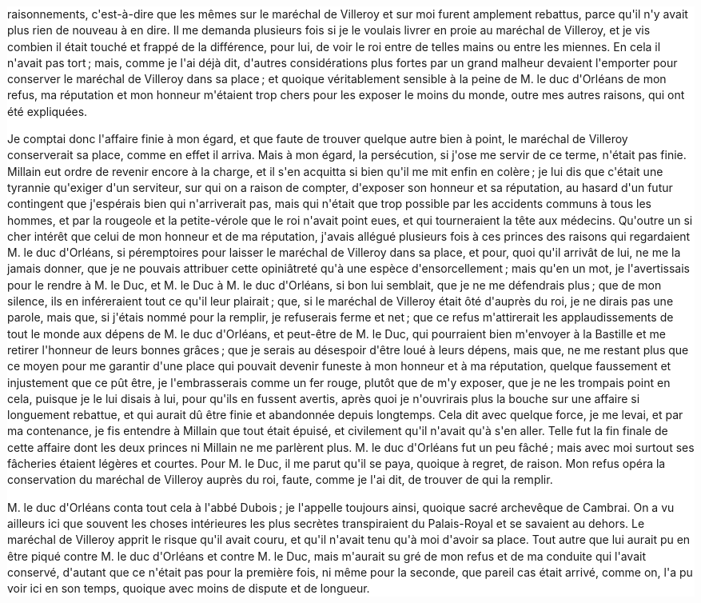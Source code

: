 raisonnements, c'est-à-dire que les mêmes sur le maréchal de Villeroy et sur
moi furent amplement rebattus, parce qu'il n'y avait plus rien de nouveau à en
dire. Il me demanda plusieurs fois si je le voulais livrer en proie au
maréchal de Villeroy, et je vis combien il était touché et frappé de la
différence, pour lui, de voir le roi entre de telles mains ou entre les
miennes. En cela il n'avait pas tort ; mais, comme je l'ai déjà dit, d'autres
considérations plus fortes par un grand malheur devaient l'emporter pour
conserver le maréchal de Villeroy dans sa place ; et quoique véritablement
sensible à la peine de M. le duc d'Orléans de mon refus, ma réputation et mon
honneur m'étaient trop chers pour les exposer le moins du monde, outre mes
autres raisons, qui ont été expliquées.

Je comptai donc l'affaire finie à mon égard, et que faute de trouver quelque
autre bien à point, le maréchal de Villeroy conserverait sa place, comme en
effet il arriva. Mais à mon égard, la persécution, si j'ose me servir de ce
terme, n'était pas finie. Millain eut ordre de revenir encore à la charge, et
il s'en acquitta si bien qu'il me mit enfin en colère ; je lui dis que c'était
une tyrannie qu'exiger d'un serviteur, sur qui on a raison de compter,
d'exposer son honneur et sa réputation, au hasard d'un futur contingent que
j'espérais bien qui n'arriverait pas, mais qui n'était que trop possible par
les accidents communs à tous les hommes, et par la rougeole et la
petite-vérole que le roi n'avait point eues, et qui tourneraient la tête aux
médecins. Qu'outre un si cher intérêt que celui de mon honneur et de ma
réputation, j'avais allégué plusieurs fois à ces princes des raisons qui
regardaient M. le duc d'Orléans, si péremptoires pour laisser le maréchal de
Villeroy dans sa place, et pour, quoi qu'il arrivât de lui, ne me la jamais
donner, que je ne pouvais attribuer cette opiniâtreté qu'à une espèce
d'ensorcellement ; mais qu'en un mot, je l'avertissais pour le rendre à M. le
Duc, et M. le Duc à M. le duc d'Orléans, si bon lui semblait, que je ne me
défendrais plus ; que de mon silence, ils en inféreraient tout ce qu'il leur
plairait ; que, si le maréchal de Villeroy était ôté d'auprès du roi, je ne
dirais pas une parole, mais que, si j'étais nommé pour la remplir, je
refuserais ferme et net ; que ce refus m'attirerait les applaudissements de
tout le monde aux dépens de M. le duc d'Orléans, et peut-être de M. le Duc,
qui pourraient bien m'envoyer à la Bastille et me retirer l'honneur de leurs
bonnes grâces ; que je serais au désespoir d'être loué à leurs dépens, mais
que, ne me restant plus que ce moyen pour me garantir d'une place qui pouvait
devenir funeste à mon honneur et à ma réputation, quelque faussement et
injustement que ce pût être, je l'embrasserais comme un fer rouge, plutôt que
de m'y exposer, que je ne les trompais point en cela, puisque je le lui disais
à lui, pour qu'ils en fussent avertis, après quoi je n'ouvrirais plus la
bouche sur une affaire si longuement rebattue, et qui aurait dû être finie et
abandonnée depuis longtemps. Cela dit avec quelque force, je me levai, et par
ma contenance, je fis entendre à Millain que tout était épuisé, et civilement
qu'il n'avait qu'à s'en aller. Telle fut la fin finale de cette affaire dont
les deux princes ni Millain ne me parlèrent plus. M. le duc d'Orléans fut un
peu fâché ; mais avec moi surtout ses fâcheries étaient légères et courtes.
Pour M. le Duc, il me parut qu'il se paya, quoique à regret, de raison. Mon
refus opéra la conservation du maréchal de Villeroy auprès du roi, faute,
comme je l'ai dit, de trouver de qui la remplir.

M. le duc d'Orléans conta tout cela à l'abbé Dubois ; je l'appelle toujours
ainsi, quoique sacré archevêque de Cambrai. On a vu ailleurs ici que souvent
les choses intérieures les plus secrètes transpiraient du Palais-Royal et se
savaient au dehors. Le maréchal de Villeroy apprit le risque qu'il avait
couru, et qu'il n'avait tenu qu'à moi d'avoir sa place. Tout autre que lui
aurait pu en être piqué contre M. le duc d'Orléans et contre M. le Duc, mais
m'aurait su gré de mon refus et de ma conduite qui l'avait conservé, d'autant
que ce n'était pas pour la première fois, ni même pour la seconde, que pareil
cas était arrivé, comme on, l'a pu voir ici en son temps, quoique avec moins
de dispute et de longueur.
